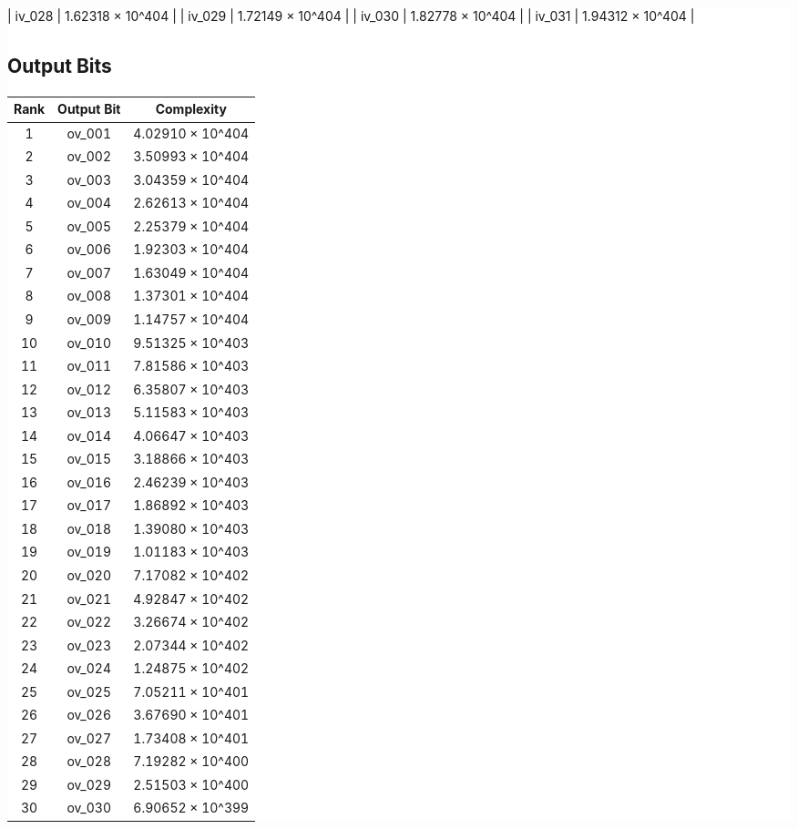 | iv_028 | 1.62318 × 10^404 |
| iv_029 | 1.72149 × 10^404 |
| iv_030 | 1.82778 × 10^404 |
| iv_031 | 1.94312 × 10^404 |

## Output Bits

| Rank | Output Bit | Complexity |
|:----:|:----------:|:----------:|
| 1 | ov_001 | 4.02910 × 10^404 |
| 2 | ov_002 | 3.50993 × 10^404 |
| 3 | ov_003 | 3.04359 × 10^404 |
| 4 | ov_004 | 2.62613 × 10^404 |
| 5 | ov_005 | 2.25379 × 10^404 |
| 6 | ov_006 | 1.92303 × 10^404 |
| 7 | ov_007 | 1.63049 × 10^404 |
| 8 | ov_008 | 1.37301 × 10^404 |
| 9 | ov_009 | 1.14757 × 10^404 |
| 10 | ov_010 | 9.51325 × 10^403 |
| 11 | ov_011 | 7.81586 × 10^403 |
| 12 | ov_012 | 6.35807 × 10^403 |
| 13 | ov_013 | 5.11583 × 10^403 |
| 14 | ov_014 | 4.06647 × 10^403 |
| 15 | ov_015 | 3.18866 × 10^403 |
| 16 | ov_016 | 2.46239 × 10^403 |
| 17 | ov_017 | 1.86892 × 10^403 |
| 18 | ov_018 | 1.39080 × 10^403 |
| 19 | ov_019 | 1.01183 × 10^403 |
| 20 | ov_020 | 7.17082 × 10^402 |
| 21 | ov_021 | 4.92847 × 10^402 |
| 22 | ov_022 | 3.26674 × 10^402 |
| 23 | ov_023 | 2.07344 × 10^402 |
| 24 | ov_024 | 1.24875 × 10^402 |
| 25 | ov_025 | 7.05211 × 10^401 |
| 26 | ov_026 | 3.67690 × 10^401 |
| 27 | ov_027 | 1.73408 × 10^401 |
| 28 | ov_028 | 7.19282 × 10^400 |
| 29 | ov_029 | 2.51503 × 10^400 |
| 30 | ov_030 | 6.90652 × 10^399 |